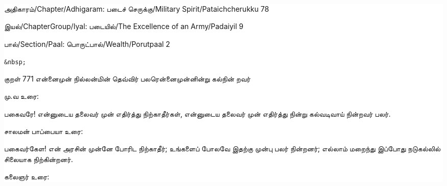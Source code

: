 
































அதிகாரம்/Chapter/Adhigaram:
படைச் செருக்கு/Military Spirit/Pataichcherukku 78

இயல்/ChapterGroup/Iyal:
படையில்/The Excellence of an Army/Padaiyil 9

பால்/Section/Paal:
பொருட்பால்/Wealth/Porutpaal 2






	&nbsp;






குறள்
771
 என்னைமுன் நில்லன்மின் தெவ்விர் பலரென்னைமுன்னின்று கல்நின் றவர்




மு.வ உரை:

பகைவரே! என்னுடைய தலைவர் முன் எதிர்த்து நிற்காதீர்கள், என்னுடைய தலைவர் முன் எதிர்த்து நின்று கல்வடிவாய் நின்றவர் பலர்.




சாலமன் பாப்பையா உரை:

பகைவர்கேள! என் அரசின் முன்னே போரிட நிற்காதீர்; உங்களைப் போலவே இதற்கு முன்பு பலர் நின்றனர்; எல்லாம் மறைந்து இப்போது நடுகல்லில் சிலையாக நிற்கின்றனர்.




கலைஞர் உரை:
